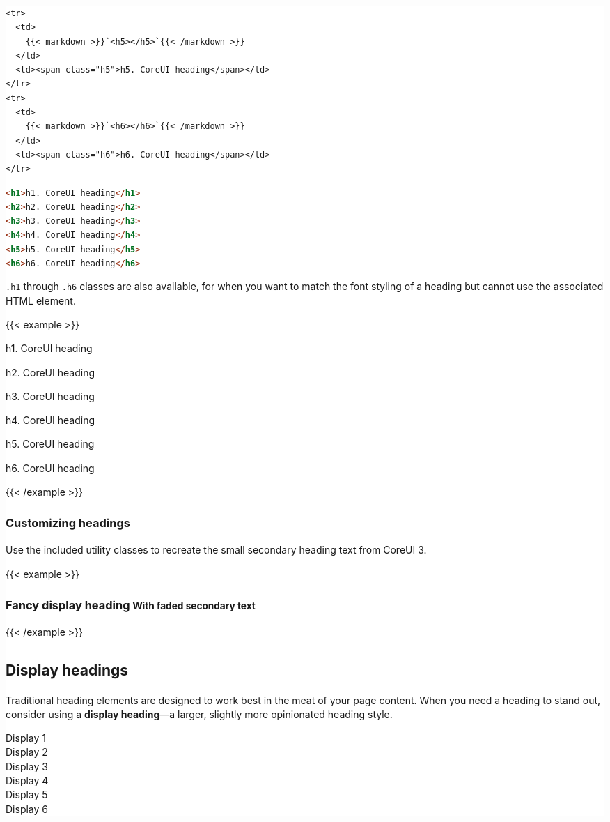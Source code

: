     <tr>
      <td>
        {{< markdown >}}`<h5></h5>`{{< /markdown >}}
      </td>
      <td><span class="h5">h5. CoreUI heading</span></td>
    </tr>
    <tr>
      <td>
        {{< markdown >}}`<h6></h6>`{{< /markdown >}}
      </td>
      <td><span class="h6">h6. CoreUI heading</span></td>
    </tr>
  </tbody>
</table>

```html
<h1>h1. CoreUI heading</h1>
<h2>h2. CoreUI heading</h2>
<h3>h3. CoreUI heading</h3>
<h4>h4. CoreUI heading</h4>
<h5>h5. CoreUI heading</h5>
<h6>h6. CoreUI heading</h6>
```

`.h1` through `.h6` classes are also available, for when you want to match the font styling of a heading but cannot use the associated HTML element.

{{< example >}}
<p class="h1">h1. CoreUI heading</p>
<p class="h2">h2. CoreUI heading</p>
<p class="h3">h3. CoreUI heading</p>
<p class="h4">h4. CoreUI heading</p>
<p class="h5">h5. CoreUI heading</p>
<p class="h6">h6. CoreUI heading</p>
{{< /example >}}

### Customizing headings

Use the included utility classes to recreate the small secondary heading text from CoreUI 3.

{{< example >}}
<h3>
  Fancy display heading
  <small class="text-muted">With faded secondary text</small>
</h3>
{{< /example >}}

## Display headings

Traditional heading elements are designed to work best in the meat of your page content. When you need a heading to stand out, consider using a **display heading**—a larger, slightly more opinionated heading style.

<div class="docs-example">
  <div class="display-1 pb-3 mb-3 border-bottom">Display 1</div>
  <div class="display-2 pb-3 mb-3 border-bottom">Display 2</div>
  <div class="display-3 pb-3 mb-3 border-bottom">Display 3</div>
  <div class="display-4 pb-3 mb-3 border-bottom">Display 4</div>
  <div class="display-5 pb-3 mb-3 border-bottom">Display 5</div>
  <div class="display-6">Display 6</div>
</div>
